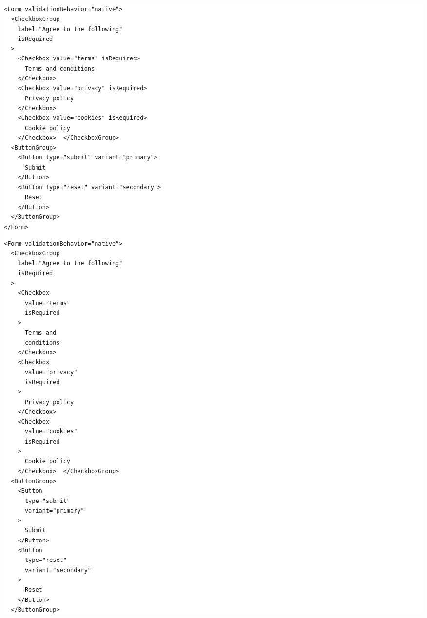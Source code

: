 ```
<Form validationBehavior="native">
  <CheckboxGroup
    label="Agree to the following"
    isRequired
  >
    <Checkbox value="terms" isRequired>
      Terms and conditions
    </Checkbox>
    <Checkbox value="privacy" isRequired>
      Privacy policy
    </Checkbox>
    <Checkbox value="cookies" isRequired>
      Cookie policy
    </Checkbox>  </CheckboxGroup>
  <ButtonGroup>
    <Button type="submit" variant="primary">
      Submit
    </Button>
    <Button type="reset" variant="secondary">
      Reset
    </Button>
  </ButtonGroup>
</Form>
```

```
<Form validationBehavior="native">
  <CheckboxGroup
    label="Agree to the following"
    isRequired
  >
    <Checkbox
      value="terms"
      isRequired
    >
      Terms and
      conditions
    </Checkbox>
    <Checkbox
      value="privacy"
      isRequired
    >
      Privacy policy
    </Checkbox>
    <Checkbox
      value="cookies"
      isRequired
    >
      Cookie policy
    </Checkbox>  </CheckboxGroup>
  <ButtonGroup>
    <Button
      type="submit"
      variant="primary"
    >
      Submit
    </Button>
    <Button
      type="reset"
      variant="secondary"
    >
      Reset
    </Button>
  </ButtonGroup>
```